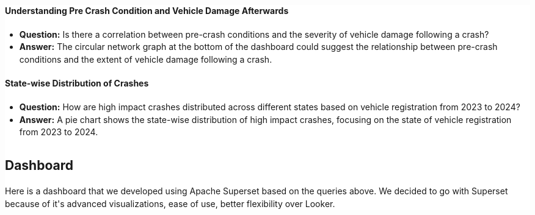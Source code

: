 #### Understanding Pre Crash Condition and Vehicle Damage Afterwards
- **Question:** Is there a correlation between pre-crash conditions and the severity of vehicle damage following a crash?
- **Answer:** The circular network graph at the bottom of the dashboard could suggest the relationship between pre-crash conditions and the extent of vehicle damage following a crash.

#### State-wise Distribution of Crashes
- **Question:** How are high impact crashes distributed across different states based on vehicle registration from 2023 to 2024?
- **Answer:** A pie chart shows the state-wise distribution of high impact crashes, focusing on the state of vehicle registration from 2023 to 2024.

## Dashboard
Here is a dashboard that we developed using Apache Superset based on the queries above. We decided to go with Superset because of it's advanced visualizations, ease of use, better flexibility over Looker. 
